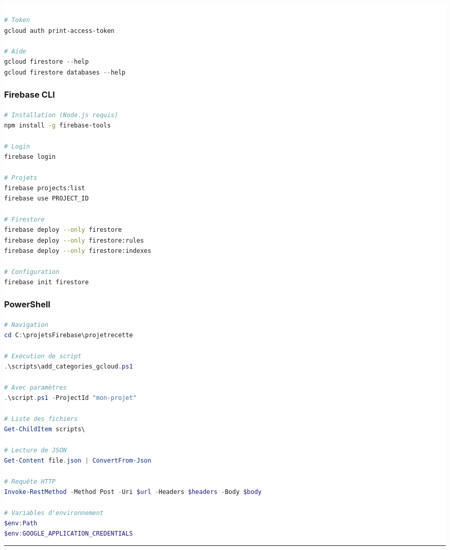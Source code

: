 ```powershell

# Token
gcloud auth print-access-token

# Aide
gcloud firestore --help
gcloud firestore databases --help
```

### Firebase CLI

```bash
# Installation (Node.js requis)
npm install -g firebase-tools

# Login
firebase login

# Projets
firebase projects:list
firebase use PROJECT_ID

# Firestore
firebase deploy --only firestore
firebase deploy --only firestore:rules
firebase deploy --only firestore:indexes

# Configuration
firebase init firestore
```

### PowerShell

```powershell
# Navigation
cd C:\projetsFirebase\projetrecette

# Exécution de script
.\scripts\add_categories_gcloud.ps1

# Avec paramètres
.\script.ps1 -ProjectId "mon-projet"

# Liste des fichiers
Get-ChildItem scripts\

# Lecture de JSON
Get-Content file.json | ConvertFrom-Json

# Requête HTTP
Invoke-RestMethod -Method Post -Uri $url -Headers $headers -Body $body

# Variables d'environnement
$env:Path
$env:GOOGLE_APPLICATION_CREDENTIALS
```

---